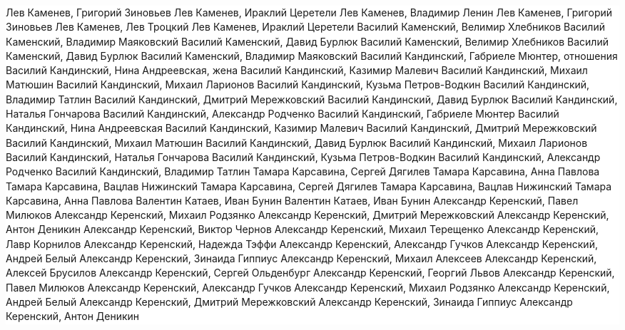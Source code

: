 Лев Каменев, Григорий Зиновьев
Лев Каменев, Ираклий Церетели
Лев Каменев, Владимир Ленин
Лев Каменев, Григорий Зиновьев
Лев Каменев, Лев Троцкий
Лев Каменев, Ираклий Церетели
Василий Каменский, Велимир Хлебников
Василий Каменский, Владимир Маяковский
Василий Каменский, Давид Бурлюк
Василий Каменский, Велимир Хлебников
Василий Каменский, Давид Бурлюк
Василий Каменский, Владимир Маяковский
Василий Кандинский, Габриеле Мюнтер, отношения
Василий Кандинский, Нина Андреевская, жена
Василий Кандинский, Казимир Малевич
Василий Кандинский, Михаил Матюшин
Василий Кандинский, Михаил Ларионов
Василий Кандинский, Кузьма Петров-Водкин
Василий Кандинский, Владимир Татлин
Василий Кандинский, Дмитрий Мережковский
Василий Кандинский, Давид Бурлюк
Василий Кандинский, Наталья Гончарова
Василий Кандинский, Александр Родченко
Василий Кандинский, Габриеле Мюнтер
Василий Кандинский, Нина Андреевская
Василий Кандинский, Казимир Малевич
Василий Кандинский, Дмитрий Мережковский
Василий Кандинский, Михаил Матюшин
Василий Кандинский, Давид Бурлюк
Василий Кандинский, Михаил Ларионов
Василий Кандинский, Наталья Гончарова
Василий Кандинский, Кузьма Петров-Водкин
Василий Кандинский, Александр Родченко
Василий Кандинский, Владимир Татлин
Тамара Карсавина, Сергей Дягилев
Тамара Карсавина, Анна Павлова
Тамара Карсавина, Вацлав Нижинский
Тамара Карсавина, Сергей Дягилев
Тамара Карсавина, Вацлав Нижинский
Тамара Карсавина, Анна Павлова
Валентин Катаев, Иван Бунин
Валентин Катаев, Иван Бунин
Александр Керенский, Павел Милюков
Александр Керенский, Михаил Родзянко
Александр Керенский, Дмитрий Мережковский
Александр Керенский, Антон Деникин
Александр Керенский, Виктор Чернов
Александр Керенский, Михаил Терещенко
Александр Керенский, Лавр Корнилов
Александр Керенский, Надежда Тэффи
Александр Керенский, Александр Гучков
Александр Керенский, Андрей Белый
Александр Керенский, Зинаида Гиппиус
Александр Керенский, Михаил Алексеев
Александр Керенский, Алексей Брусилов
Александр Керенский, Сергей Ольденбург
Александр Керенский, Георгий Львов
Александр Керенский, Павел Милюков
Александр Керенский, Александр Гучков
Александр Керенский, Михаил Родзянко
Александр Керенский, Андрей Белый
Александр Керенский, Дмитрий Мережковский
Александр Керенский, Зинаида Гиппиус
Александр Керенский, Антон Деникин